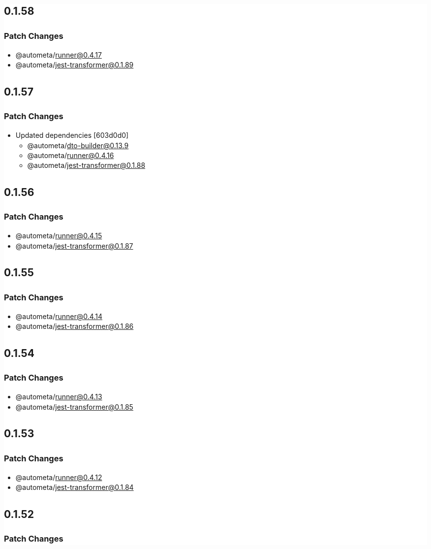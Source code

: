 ## 0.1.58

### Patch Changes

- @autometa/runner@0.4.17
- @autometa/jest-transformer@0.1.89

## 0.1.57

### Patch Changes

- Updated dependencies [603d0d0]
  - @autometa/dto-builder@0.13.9
  - @autometa/runner@0.4.16
  - @autometa/jest-transformer@0.1.88

## 0.1.56

### Patch Changes

- @autometa/runner@0.4.15
- @autometa/jest-transformer@0.1.87

## 0.1.55

### Patch Changes

- @autometa/runner@0.4.14
- @autometa/jest-transformer@0.1.86

## 0.1.54

### Patch Changes

- @autometa/runner@0.4.13
- @autometa/jest-transformer@0.1.85

## 0.1.53

### Patch Changes

- @autometa/runner@0.4.12
- @autometa/jest-transformer@0.1.84

## 0.1.52

### Patch Changes
